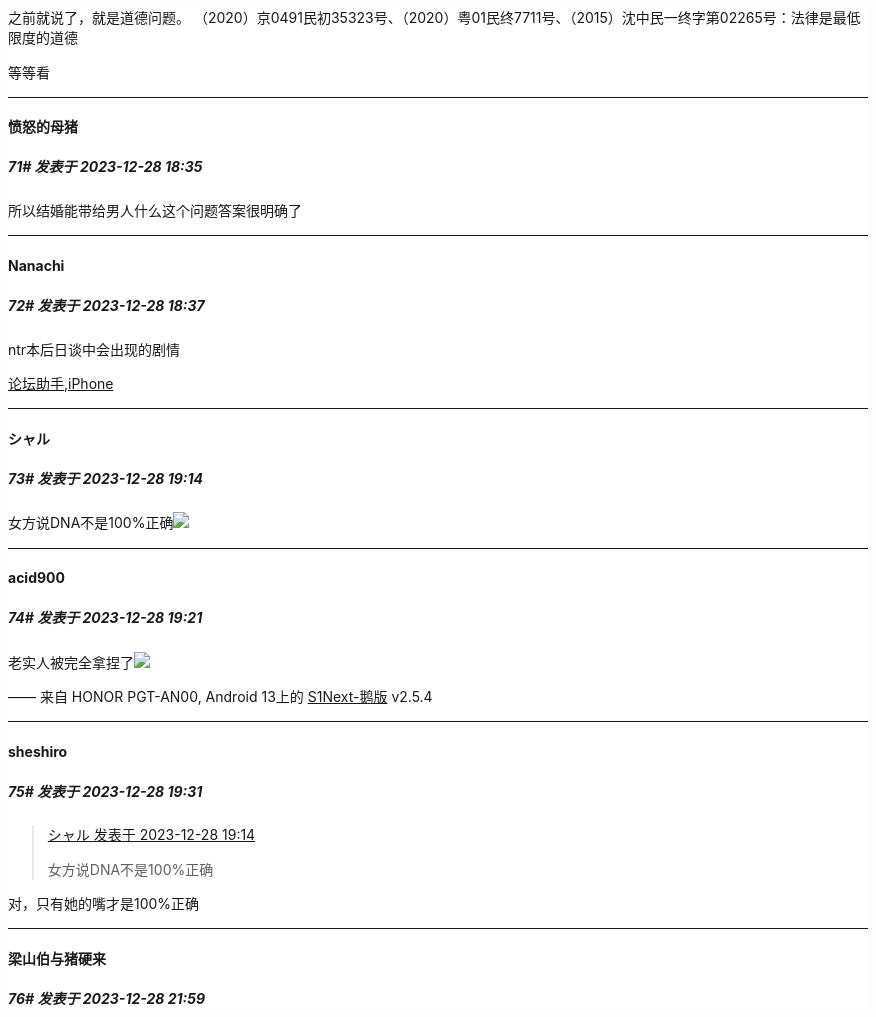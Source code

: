 之前就说了，就是道德问题。</blockquote>
（2020）京0491民初35323号、（2020）粤01民终7711号、（2015）沈中民一终字第02265号：法律是最低限度的道德

等等看


*****

####  愤怒的母猪  
##### 71#       发表于 2023-12-28 18:35

所以结婚能带给男人什么这个问题答案很明确了

*****

####  Nanachi  
##### 72#       发表于 2023-12-28 18:37

ntr本后日谈中会出现的剧情

[论坛助手,iPhone](https://bbs.saraba1st.com/2b/forum.php?mod=viewthread&amp;tid=2029836)


*****

####  シャル  
##### 73#       发表于 2023-12-28 19:14

女方说DNA不是100%正确<img src="https://static.saraba1st.com/image/smiley/face2017/037.png" referrerpolicy="no-referrer">


*****

####  acid900  
##### 74#       发表于 2023-12-28 19:21

老实人被完全拿捏了<img src="https://static.saraba1st.com/image/smiley/face2017/076.png" referrerpolicy="no-referrer">

—— 来自 HONOR PGT-AN00, Android 13上的 [S1Next-鹅版](https://github.com/ykrank/S1-Next/releases) v2.5.4


*****

####  sheshiro  
##### 75#       发表于 2023-12-28 19:31

<blockquote><a href="httphttps://bbs.saraba1st.com/2b/forum.php?mod=redirect&amp;goto=findpost&amp;pid=63469017&amp;ptid=2165715" target="_blank">シャル 发表于 2023-12-28 19:14</a>

女方说DNA不是100%正确</blockquote>
对，只有她的嘴才是100%正确


*****

####  梁山伯与猪硬来  
##### 76#       发表于 2023-12-28 21:59
